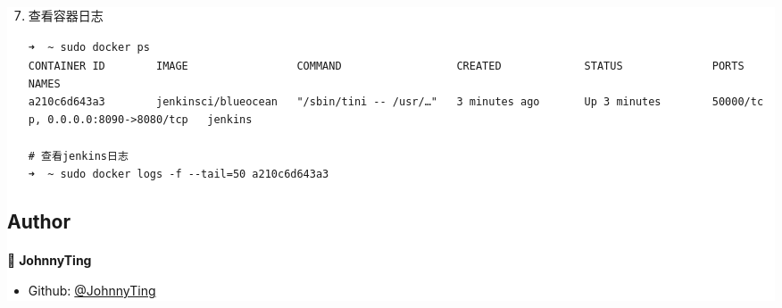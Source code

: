 7. 查看容器日志

   ```shell
   ➜  ~ sudo docker ps
   CONTAINER ID        IMAGE                 COMMAND                  CREATED             STATUS              PORTS                               NAMES
   a210c6d643a3        jenkinsci/blueocean   "/sbin/tini -- /usr/…"   3 minutes ago       Up 3 minutes        50000/tcp, 0.0.0.0:8090->8080/tcp   jenkins
   
   # 查看jenkins日志
   ➜  ~ sudo docker logs -f --tail=50 a210c6d643a3
   ```


## Author

👤 **JohnnyTing**

* Github: [@JohnnyTing](https://github.com/JohnnyTing)